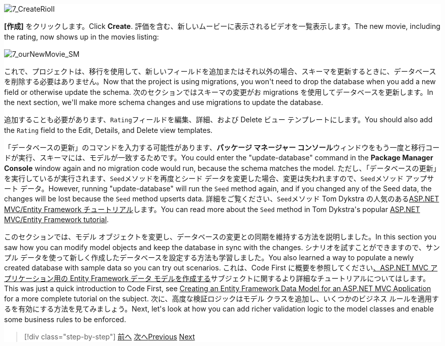 ![7_CreateRioII](adding-a-new-field/_static/image13.png)

<span data-ttu-id="3a1b9-196">**[作成]** をクリックします。</span><span class="sxs-lookup"><span data-stu-id="3a1b9-196">Click **Create**.</span></span> <span data-ttu-id="3a1b9-197">評価を含む、新しいムービーに表示されるビデオを一覧表示します。</span><span class="sxs-lookup"><span data-stu-id="3a1b9-197">The new movie, including the rating, now shows up in the movies listing:</span></span>

![7_ourNewMovie_SM](adding-a-new-field/_static/image14.png)

<span data-ttu-id="3a1b9-199">これで、プロジェクトは、移行を使用して、新しいフィールドを追加またはそれ以外の場合、スキーマを更新するときに、データベースを削除する必要はありません。</span><span class="sxs-lookup"><span data-stu-id="3a1b9-199">Now that the project is using migrations, you won't need to drop the database when you add a new field or otherwise update the schema.</span></span> <span data-ttu-id="3a1b9-200">次のセクションではスキーマの変更がお migrations を使用してデータベースを更新します。</span><span class="sxs-lookup"><span data-stu-id="3a1b9-200">In the next section, we'll make more schema changes and use migrations to update the database.</span></span>

<span data-ttu-id="3a1b9-201">追加することも必要があります、`Rating`フィールドを編集、詳細、および Delete ビュー テンプレートにします。</span><span class="sxs-lookup"><span data-stu-id="3a1b9-201">You should also add the `Rating` field to the Edit, Details, and Delete view templates.</span></span>

<span data-ttu-id="3a1b9-202">「データベースの更新」のコマンドを入力する可能性があります、**パッケージ マネージャー コンソール**ウィンドウをもう一度と移行コードが実行、スキーマには、モデルが一致するためです。</span><span class="sxs-lookup"><span data-stu-id="3a1b9-202">You could enter the "update-database" command in the **Package Manager Console** window again and no migration code would run, because the schema matches the model.</span></span> <span data-ttu-id="3a1b9-203">ただし、「データベースの更新」を実行しているが実行されます、`Seed`メソッドを再度とシード データを変更した場合、変更は失われますので、`Seed`メソッド アップサート データ。</span><span class="sxs-lookup"><span data-stu-id="3a1b9-203">However, running "update-database" will run the `Seed` method again, and if you changed any of the Seed data, the changes will be lost because the `Seed` method upserts data.</span></span> <span data-ttu-id="3a1b9-204">詳細をご覧ください、`Seed`メソッド Tom Dykstra の人気のある[ASP.NET MVC/Entity Framework チュートリアル](../getting-started-with-ef-using-mvc/creating-an-entity-framework-data-model-for-an-asp-net-mvc-application.md)します。</span><span class="sxs-lookup"><span data-stu-id="3a1b9-204">You can read more about the `Seed` method in Tom Dykstra's popular [ASP.NET MVC/Entity Framework tutorial](../getting-started-with-ef-using-mvc/creating-an-entity-framework-data-model-for-an-asp-net-mvc-application.md).</span></span>

<span data-ttu-id="3a1b9-205">このセクションでは、モデル オブジェクトを変更し、データベースの変更との同期を維持する方法を説明しました。</span><span class="sxs-lookup"><span data-stu-id="3a1b9-205">In this section you saw how you can modify model objects and keep the database in sync with the changes.</span></span> <span data-ttu-id="3a1b9-206">シナリオを試すことができますので、サンプル データを使って新しく作成したデータベースを設定する方法も学習しました。</span><span class="sxs-lookup"><span data-stu-id="3a1b9-206">You also learned a way to populate a newly created database with sample data so you can try out scenarios.</span></span> <span data-ttu-id="3a1b9-207">これは、Code First に概要を参照してください[、ASP.NET MVC アプリケーション用の Entity Framework データ モデルを作成する](../getting-started-with-ef-using-mvc/creating-an-entity-framework-data-model-for-an-asp-net-mvc-application.md)サブジェクトに関するより詳細なチュートリアルについてはします。</span><span class="sxs-lookup"><span data-stu-id="3a1b9-207">This was just a quick introduction to Code First, see [Creating an Entity Framework Data Model for an ASP.NET MVC Application](../getting-started-with-ef-using-mvc/creating-an-entity-framework-data-model-for-an-asp-net-mvc-application.md) for a more complete tutorial on the subject.</span></span> <span data-ttu-id="3a1b9-208">次に、高度な検証ロジックはモデル クラスを追加し、いくつかのビジネス ルールを適用するを有効にする方法を見てみましょう。</span><span class="sxs-lookup"><span data-stu-id="3a1b9-208">Next, let's look at how you can add richer validation logic to the model classes and enable some business rules to be enforced.</span></span>

> [!div class="step-by-step"]
> <span data-ttu-id="3a1b9-209">[前へ](adding-search.md)
> [次へ](adding-validation.md)</span><span class="sxs-lookup"><span data-stu-id="3a1b9-209">[Previous](adding-search.md)
[Next](adding-validation.md)</span></span>
